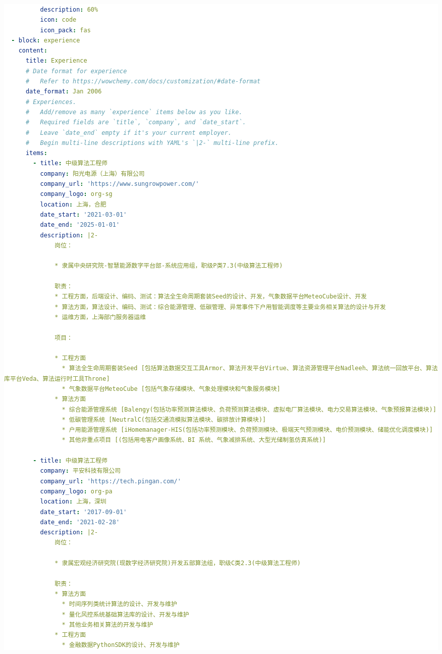 ```yaml
          description: 60%
          icon: code
          icon_pack: fas
  - block: experience
    content:
      title: Experience
      # Date format for experience
      #   Refer to https://wowchemy.com/docs/customization/#date-format
      date_format: Jan 2006
      # Experiences.
      #   Add/remove as many `experience` items below as you like.
      #   Required fields are `title`, `company`, and `date_start`.
      #   Leave `date_end` empty if it's your current employer.
      #   Begin multi-line descriptions with YAML's `|2-` multi-line prefix.
      items:
        - title: 中级算法工程师
          company: 阳光电源（上海）有限公司
          company_url: 'https://www.sungrowpower.com/'
          company_logo: org-sg
          location: 上海，合肥
          date_start: '2021-03-01'
          date_end: '2025-01-01'
          description: |2-
              岗位：

              * 隶属中央研究院-智慧能源数字平台部-系统应用组，职级P类7.3(中级算法工程师)

              职责：
              * 工程方面，后端设计、编码、测试：算法全生命周期套装Seed的设计、开发，气象数据平台MeteoCube设计、开发
              * 算法方面，算法设计、编码、测试：综合能源管理、低碳管理、异常事件下户用智能调度等主要业务相关算法的设计与开发
              * 运维方面，上海部门服务器运维

              项目：

              * 工程方面
                * 算法全生命周期套装Seed [包括算法数据交互工具Armor、算法开发平台Virtue、算法资源管理平台Nadleeh、算法统一回放平台、算法库平台Veda、算法运行时工具Throne]
                * 气象数据平台MeteoCube [包括气象存储模块、气象处理模块和气象服务模块]
              * 算法方面
                * 综合能源管理系统 [Balengy(包括功率预测算法模块、负荷预测算法模块、虚拟电厂算法模块、电力交易算法模块、气象预报算法模块)]
                * 低碳管理系统 [NeutralC(包括交通流模拟算法模块、碳排放计算模块)]
                * 户用能源管理系统 [iHomemanager-HIS(包括功率预测模块、负荷预测模块、极端天气预测模块、电价预测模块、储能优化调度模块)]
                * 其他非重点项目 [(包括用电客户画像系统、BI 系统、气象减排系统、大型光储制氢仿真系统)]

        - title: 中级算法工程师
          company: 平安科技有限公司
          company_url: 'https://tech.pingan.com/'
          company_logo: org-pa
          location: 上海，深圳
          date_start: '2017-09-01'
          date_end: '2021-02-28'
          description: |2-
              岗位：

              * 隶属宏观经济研究院(现数字经济研究院)开发五部算法组，职级C类2.3(中级算法工程师)

              职责：
              * 算法方面
                * 时间序列类统计算法的设计、开发与维护
                * 量化风控系统基础算法库的设计、开发与维护
                * 其他业务相关算法的开发与维护
              * 工程方面
                * 金融数据PythonSDK的设计、开发与维护
```